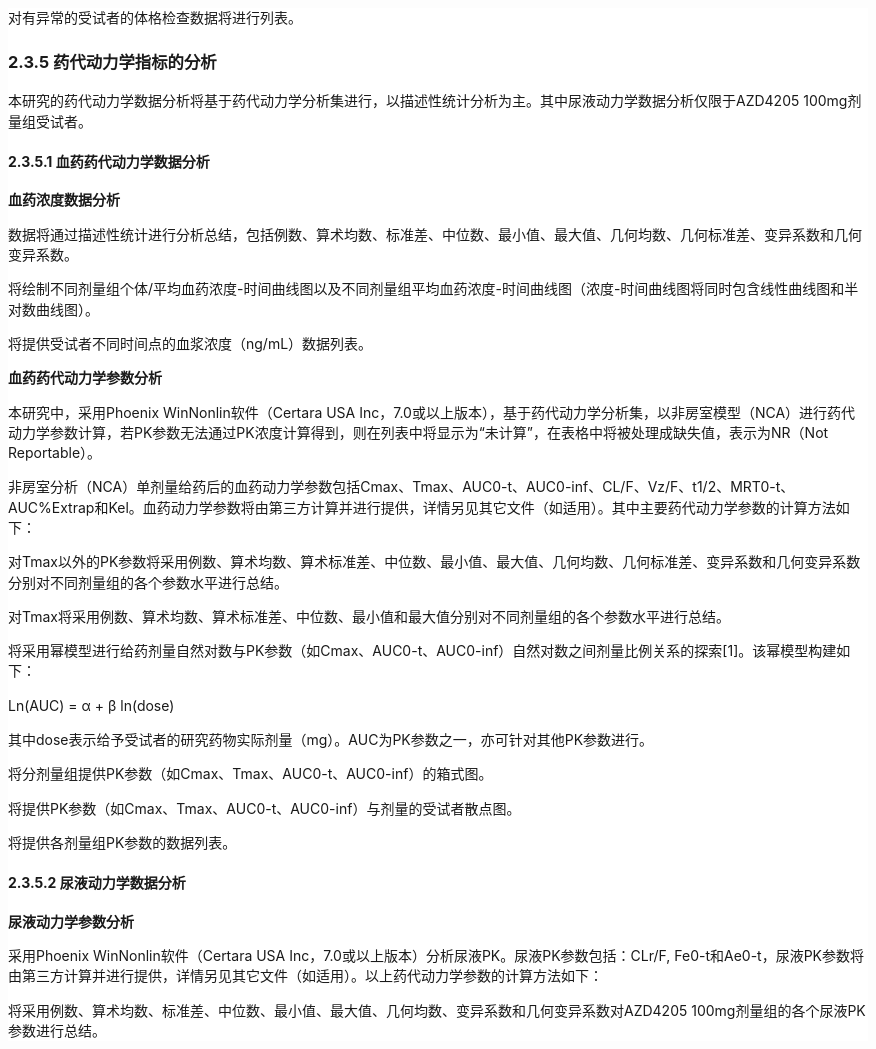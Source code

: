 对有异常的受试者的体格检查数据将进行列表。

 

### 2.3.5                药代动力学指标的分析

本研究的药代动力学数据分析将基于药代动力学分析集进行，以描述性统计分析为主。其中尿液动力学数据分析仅限于AZD4205 100mg剂量组受试者。

 

 

#### 2.3.5.1      血药药代动力学数据分析

**血药浓度数据分析**



数据将通过描述性统计进行分析总结，包括例数、算术均数、标准差、中位数、最小值、最大值、几何均数、几何标准差、变异系数和几何变异系数。

将绘制不同剂量组个体/平均血药浓度-时间曲线图以及不同剂量组平均血药浓度-时间曲线图（浓度-时间曲线图将同时包含线性曲线图和半对数曲线图）。

将提供受试者不同时间点的血浆浓度（ng/mL）数据列表。

 

**血药药代动力学参数分析**

本研究中，采用Phoenix WinNonlin软件（Certara USA Inc，7.0或以上版本），基于药代动力学分析集，以非房室模型（NCA）进行药代动力学参数计算，若PK参数无法通过PK浓度计算得到，则在列表中将显示为“未计算”，在表格中将被处理成缺失值，表示为NR（Not Reportable）。

非房室分析（NCA）单剂量给药后的血药动力学参数包括Cmax、Tmax、AUC0-t、AUC0-inf、CL/F、Vz/F、t1/2、MRT0-t、AUC%Extrap和Kel。血药动力学参数将由第三方计算并进行提供，详情另见其它文件（如适用）。其中主要药代动力学参数的计算方法如下：



 



对Tmax以外的PK参数将采用例数、算术均数、算术标准差、中位数、最小值、最大值、几何均数、几何标准差、变异系数和几何变异系数分别对不同剂量组的各个参数水平进行总结。

对Tmax将采用例数、算术均数、算术标准差、中位数、最小值和最大值分别对不同剂量组的各个参数水平进行总结。

将采用幂模型进行给药剂量自然对数与PK参数（如Cmax、AUC0-t、AUC0-inf）自然对数之间剂量比例关系的探索[1]。该幂模型构建如下：

Ln(AUC) = α + β ln(dose)

其中dose表示给予受试者的研究药物实际剂量（mg）。AUC为PK参数之一，亦可针对其他PK参数进行。

将分剂量组提供PK参数（如Cmax、Tmax、AUC0-t、AUC0-inf）的箱式图。

将提供PK参数（如Cmax、Tmax、AUC0-t、AUC0-inf）与剂量的受试者散点图。

将提供各剂量组PK参数的数据列表。

 

#### 2.3.5.2      尿液动力学数据分析

**尿液动力学参数分析**

采用Phoenix WinNonlin软件（Certara USA Inc，7.0或以上版本）分析尿液PK。尿液PK参数包括：CLr/F, Fe0-t和Ae0-t，尿液PK参数将由第三方计算并进行提供，详情另见其它文件（如适用）。以上药代动力学参数的计算方法如下：



将采用例数、算术均数、标准差、中位数、最小值、最大值、几何均数、变异系数和几何变异系数对AZD4205 100mg剂量组的各个尿液PK参数进行总结。
